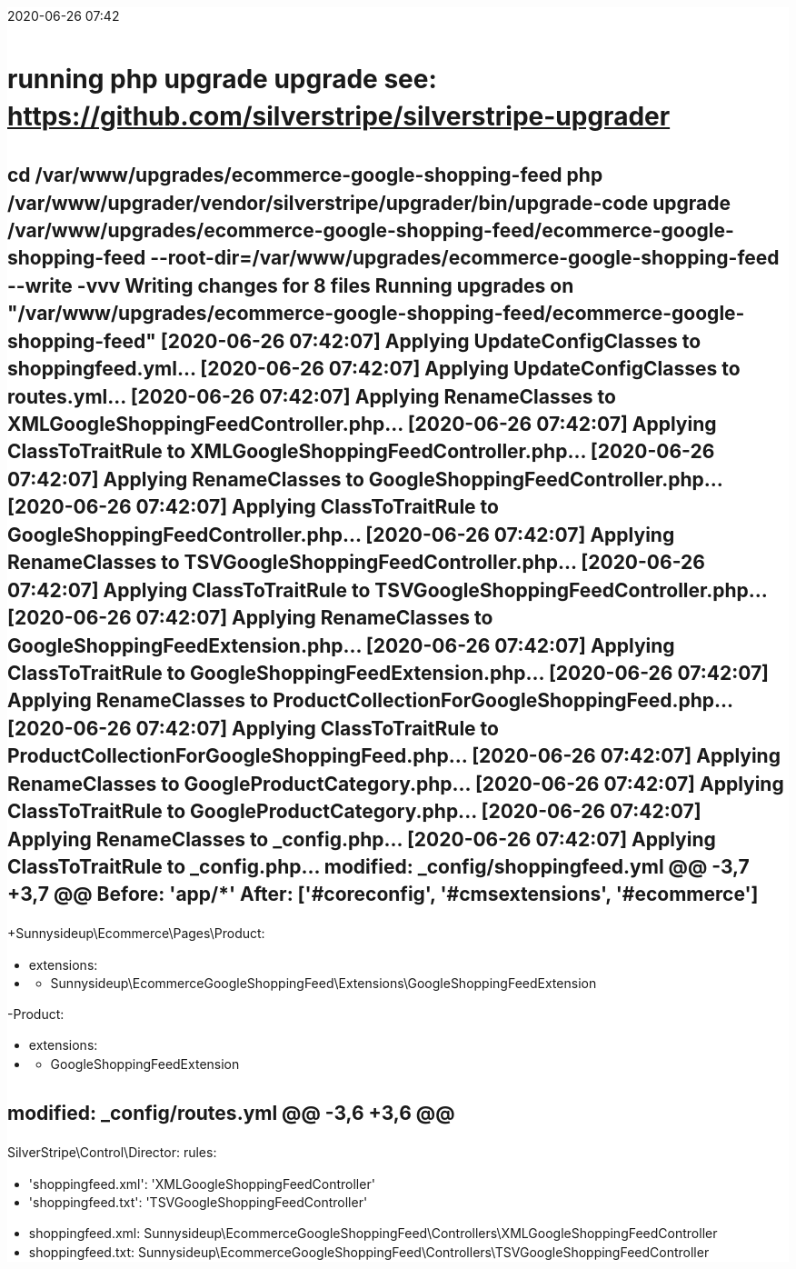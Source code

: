 2020-06-26 07:42

# running php upgrade upgrade see: https://github.com/silverstripe/silverstripe-upgrader
cd /var/www/upgrades/ecommerce-google-shopping-feed
php /var/www/upgrader/vendor/silverstripe/upgrader/bin/upgrade-code upgrade /var/www/upgrades/ecommerce-google-shopping-feed/ecommerce-google-shopping-feed  --root-dir=/var/www/upgrades/ecommerce-google-shopping-feed --write -vvv
Writing changes for 8 files
Running upgrades on "/var/www/upgrades/ecommerce-google-shopping-feed/ecommerce-google-shopping-feed"
[2020-06-26 07:42:07] Applying UpdateConfigClasses to shoppingfeed.yml...
[2020-06-26 07:42:07] Applying UpdateConfigClasses to routes.yml...
[2020-06-26 07:42:07] Applying RenameClasses to XMLGoogleShoppingFeedController.php...
[2020-06-26 07:42:07] Applying ClassToTraitRule to XMLGoogleShoppingFeedController.php...
[2020-06-26 07:42:07] Applying RenameClasses to GoogleShoppingFeedController.php...
[2020-06-26 07:42:07] Applying ClassToTraitRule to GoogleShoppingFeedController.php...
[2020-06-26 07:42:07] Applying RenameClasses to TSVGoogleShoppingFeedController.php...
[2020-06-26 07:42:07] Applying ClassToTraitRule to TSVGoogleShoppingFeedController.php...
[2020-06-26 07:42:07] Applying RenameClasses to GoogleShoppingFeedExtension.php...
[2020-06-26 07:42:07] Applying ClassToTraitRule to GoogleShoppingFeedExtension.php...
[2020-06-26 07:42:07] Applying RenameClasses to ProductCollectionForGoogleShoppingFeed.php...
[2020-06-26 07:42:07] Applying ClassToTraitRule to ProductCollectionForGoogleShoppingFeed.php...
[2020-06-26 07:42:07] Applying RenameClasses to GoogleProductCategory.php...
[2020-06-26 07:42:07] Applying ClassToTraitRule to GoogleProductCategory.php...
[2020-06-26 07:42:07] Applying RenameClasses to _config.php...
[2020-06-26 07:42:07] Applying ClassToTraitRule to _config.php...
modified:	_config/shoppingfeed.yml
@@ -3,7 +3,7 @@
 Before: 'app/*'
 After: ['#coreconfig', '#cmsextensions', '#ecommerce']
 ---
+Sunnysideup\Ecommerce\Pages\Product:
+  extensions:
+    - Sunnysideup\EcommerceGoogleShoppingFeed\Extensions\GoogleShoppingFeedExtension

-Product:
-  extensions:
-    - GoogleShoppingFeedExtension

modified:	_config/routes.yml
@@ -3,6 +3,6 @@
 ---
 SilverStripe\Control\Director:
   rules:
-    'shoppingfeed.xml': 'XMLGoogleShoppingFeedController'
-    'shoppingfeed.txt': 'TSVGoogleShoppingFeedController'
+    shoppingfeed.xml: Sunnysideup\EcommerceGoogleShoppingFeed\Controllers\XMLGoogleShoppingFeedController
+    shoppingfeed.txt: Sunnysideup\EcommerceGoogleShoppingFeed\Controllers\TSVGoogleShoppingFeedController
